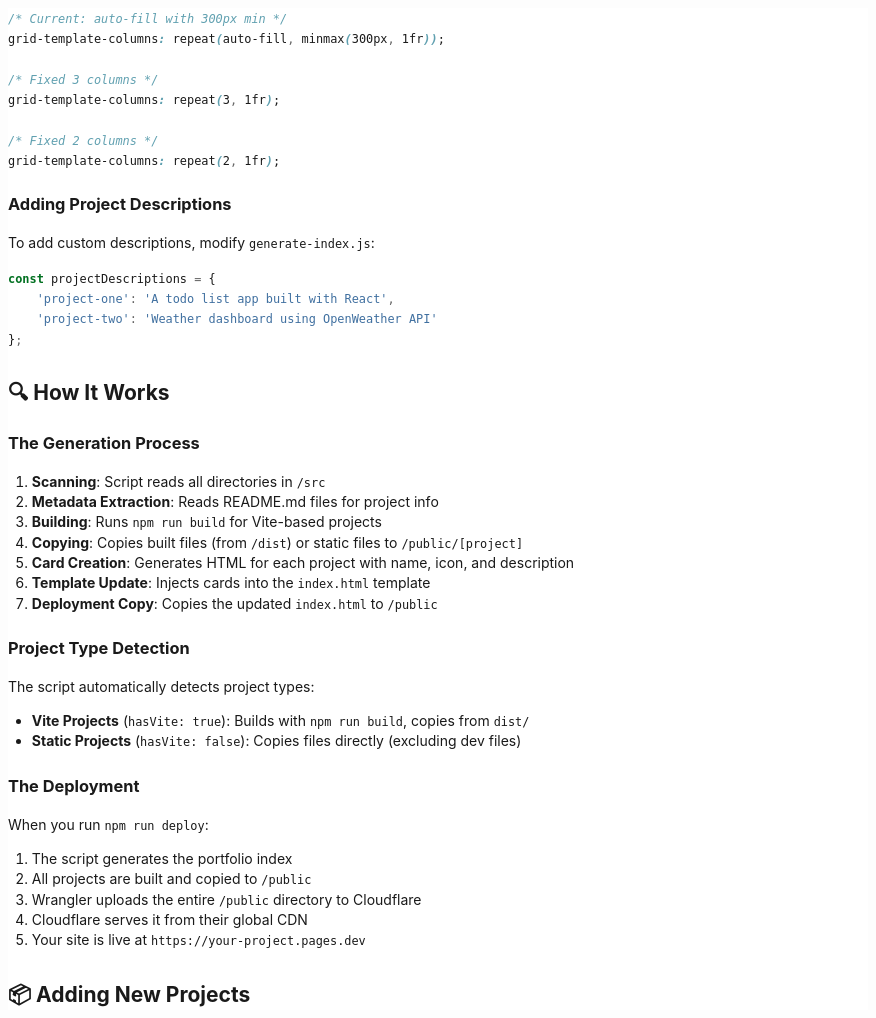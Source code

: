 ```css
/* Current: auto-fill with 300px min */
grid-template-columns: repeat(auto-fill, minmax(300px, 1fr));

/* Fixed 3 columns */
grid-template-columns: repeat(3, 1fr);

/* Fixed 2 columns */
grid-template-columns: repeat(2, 1fr);
```

### Adding Project Descriptions

To add custom descriptions, modify `generate-index.js`:

```javascript
const projectDescriptions = {
    'project-one': 'A todo list app built with React',
    'project-two': 'Weather dashboard using OpenWeather API'
};
```

## 🔍 How It Works

### The Generation Process

1. **Scanning**: Script reads all directories in `/src`
2. **Metadata Extraction**: Reads README.md files for project info
3. **Building**: Runs `npm run build` for Vite-based projects
4. **Copying**: Copies built files (from `/dist`) or static files to `/public/[project]`
5. **Card Creation**: Generates HTML for each project with name, icon, and description
6. **Template Update**: Injects cards into the `index.html` template
7. **Deployment Copy**: Copies the updated `index.html` to `/public`

### Project Type Detection

The script automatically detects project types:

- **Vite Projects** (`hasVite: true`): Builds with `npm run build`, copies from `dist/`
- **Static Projects** (`hasVite: false`): Copies files directly (excluding dev files)

### The Deployment

When you run `npm run deploy`:

1. The script generates the portfolio index
2. All projects are built and copied to `/public`
3. Wrangler uploads the entire `/public` directory to Cloudflare
4. Cloudflare serves it from their global CDN
5. Your site is live at `https://your-project.pages.dev`

## 📦 Adding New Projects
